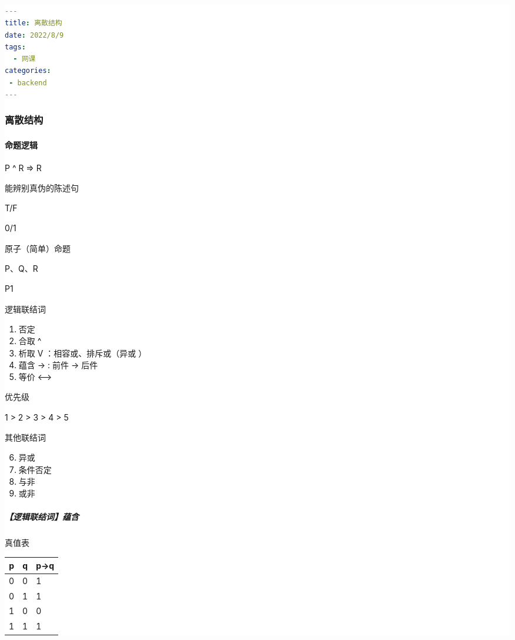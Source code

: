 ```yaml
---
title: 离散结构
date: 2022/8/9
tags:
  - 网课
categories:
 - backend
---
```


### 离散结构

#### 命题逻辑

P ^ R => R

能辨别真伪的陈述句

T/F

0/1

原子（简单）命题

P、Q、R

P1



逻辑联结词

1. 否定 
2. 合取 ^
3. 析取 V ：相容或、排斥或（异或 ）
4. 蕴含 -> : 前件 -> 后件
5. 等价 <-->

优先级

1 > 2 > 3 > 4 > 5

其他联结词

6. 异或 
7. 条件否定
8. 与非
9. 或非

##### 【逻辑联结词】蕴含

真值表

| p   | q   | p->q |
| --- | --- | ---- |
| 0   | 0   | 1    |
| 0   | 1   | 1    |
| 1   | 0   | 0    |
| 1   | 1   | 1    |
